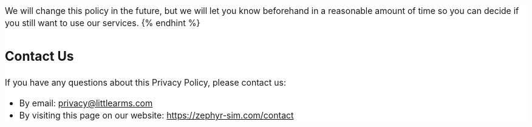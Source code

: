 We will change this policy in the future, but we will let you know beforehand in a reasonable amount of time so you can decide if you still want to use our services.
{% endhint %}

## Contact Us

If you have any questions about this Privacy Policy, please contact us:

* By email: [privacy@littlearms.com](mailto:privacy@littlearms.com)
* By visiting this page on our website: https://zephyr-sim.com/contact
